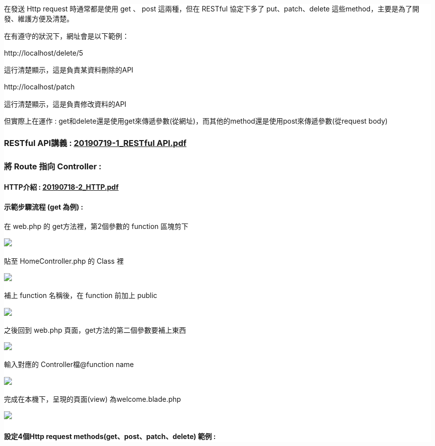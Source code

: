在發送 Http request 時通常都是使用  get 、 post 這兩種，但在 RESTful 協定下多了 put、patch、delete 這些method，主要是為了開發、維護方便及清楚。

在有遵守的狀況下，網址會是以下範例：

http://localhost/delete/5

這行清楚顯示，這是負責某資料刪除的API

http://localhost/patch

這行清楚顯示，這是負責修改資料的API

但實際上在運作 :
get和delete還是使用get來傳遞參數(從網址)，而其他的method還是使用post來傳遞參數(從request body)

### RESTful API講義 : [20190719-1_RESTful API.pdf](https://www.dropbox.com/sh/smckyemt1i82les/AADoUR6gB6E6Zu7jQe64svUba/20190718_Laravel%20API%E5%8F%8ASSO%E8%AA%B2%E7%A8%8B/%E6%8A%95%E5%BD%B1%E7%89%87?dl=0&preview=20190719-1_RESTful+API.pdf&subfolder_nav_tracking=1)
### 將 Route 指向 Controller :

#### HTTP介紹 : [20190718-2_HTTP.pdf](https://www.dropbox.com/sh/smckyemt1i82les/AADoUR6gB6E6Zu7jQe64svUba/20190718_Laravel%20API%E5%8F%8ASSO%E8%AA%B2%E7%A8%8B/%E6%8A%95%E5%BD%B1%E7%89%87?dl=0&preview=20190718-2_HTTP.pdf&subfolder_nav_tracking=1)
#### 示範步驟流程 (get 為例) :

在 web.php 的 get方法裡，第2個參數的 function 區塊剪下

![](https://i.imgur.com/1b51ZxV.png)

貼至 HomeController.php 的 Class 裡

![](https://i.imgur.com/QLZDbnd.png)

補上 function 名稱後，在 function 前加上 public

![](https://i.imgur.com/xHhLH24.png)

之後回到 web.php 頁面，get方法的第二個參數要補上東西

![](https://i.imgur.com/fnjdgZX.png)

輸入對應的 Controller檔@function name 

![](https://i.imgur.com/c8MxyDS.png)

完成在本機下，呈現的頁面(view) 為welcome.blade.php

![](https://i.imgur.com/bc6EtyD.png)

#### 設定4個Http request methods(get、post、patch、delete) 範例 :
